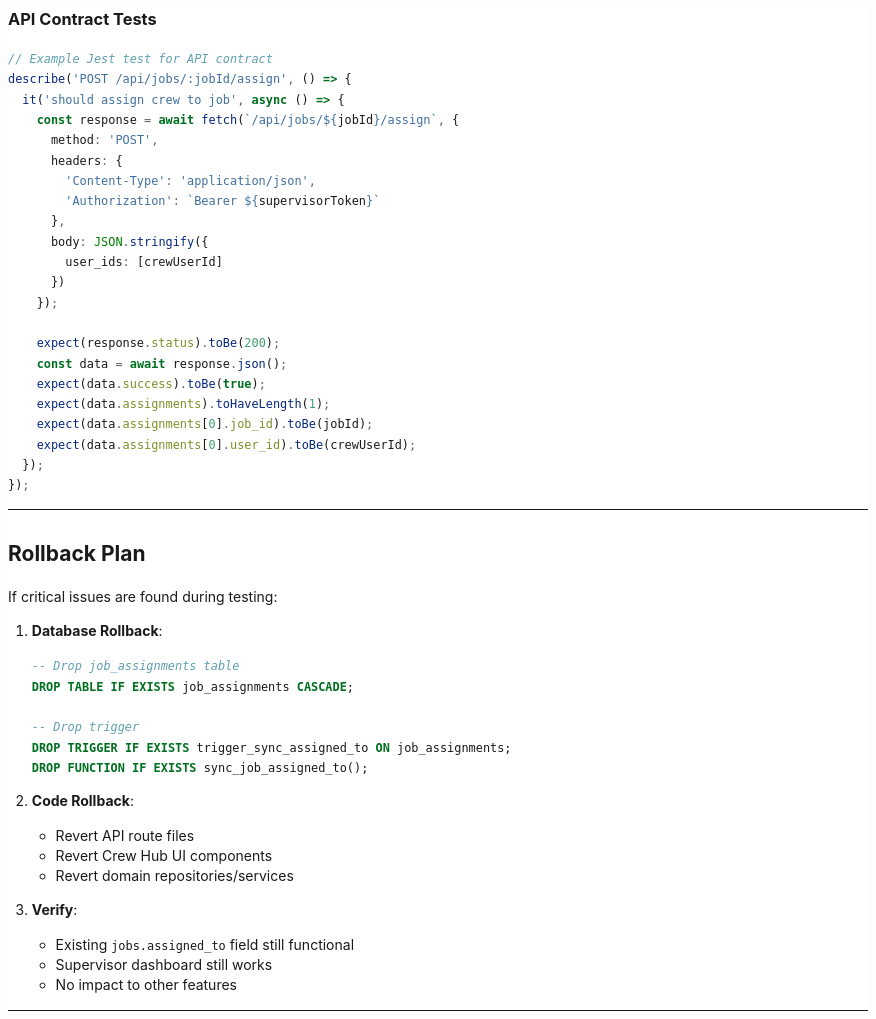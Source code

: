 ### API Contract Tests

```typescript
// Example Jest test for API contract
describe('POST /api/jobs/:jobId/assign', () => {
  it('should assign crew to job', async () => {
    const response = await fetch(`/api/jobs/${jobId}/assign`, {
      method: 'POST',
      headers: {
        'Content-Type': 'application/json',
        'Authorization': `Bearer ${supervisorToken}`
      },
      body: JSON.stringify({
        user_ids: [crewUserId]
      })
    });

    expect(response.status).toBe(200);
    const data = await response.json();
    expect(data.success).toBe(true);
    expect(data.assignments).toHaveLength(1);
    expect(data.assignments[0].job_id).toBe(jobId);
    expect(data.assignments[0].user_id).toBe(crewUserId);
  });
});
```

---

## Rollback Plan

If critical issues are found during testing:

1. **Database Rollback**:
   ```sql
   -- Drop job_assignments table
   DROP TABLE IF EXISTS job_assignments CASCADE;

   -- Drop trigger
   DROP TRIGGER IF EXISTS trigger_sync_assigned_to ON job_assignments;
   DROP FUNCTION IF EXISTS sync_job_assigned_to();
   ```

2. **Code Rollback**:
   - Revert API route files
   - Revert Crew Hub UI components
   - Revert domain repositories/services

3. **Verify**:
   - Existing `jobs.assigned_to` field still functional
   - Supervisor dashboard still works
   - No impact to other features

---